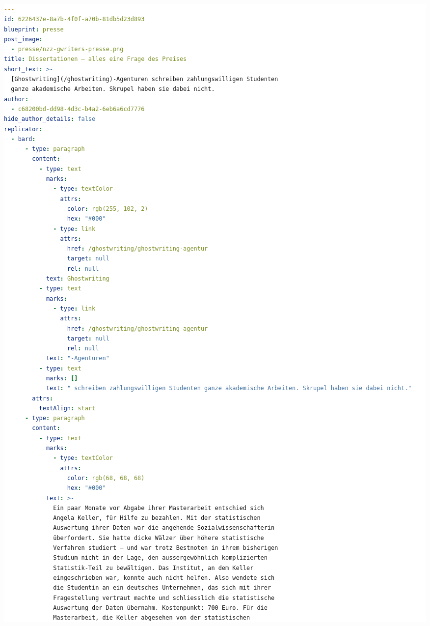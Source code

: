 ```yaml
---
id: 6226437e-8a7b-4f0f-a70b-81db5d23d893
blueprint: presse
post_image:
  - presse/nzz-gwriters-presse.png
title: Dissertationen – alles eine Frage des Preises
short_text: >-
  [Ghostwriting](/ghostwriting)-Agenturen schreiben zahlungswilligen Studenten
  ganze akademische Arbeiten. Skrupel haben sie dabei nicht.
author:
  - c68200bd-dd98-4d3c-b4a2-6eb6a6cd7776
hide_author_details: false
replicator:
  - bard:
      - type: paragraph
        content:
          - type: text
            marks:
              - type: textColor
                attrs:
                  color: rgb(255, 102, 2)
                  hex: "#000"
              - type: link
                attrs:
                  href: /ghostwriting/ghostwriting-agentur
                  target: null
                  rel: null
            text: Ghostwriting
          - type: text
            marks:
              - type: link
                attrs:
                  href: /ghostwriting/ghostwriting-agentur
                  target: null
                  rel: null
            text: "-Agenturen"
          - type: text
            marks: []
            text: " schreiben zahlungswilligen Studenten ganze akademische Arbeiten. Skrupel haben sie dabei nicht."
        attrs:
          textAlign: start
      - type: paragraph
        content:
          - type: text
            marks:
              - type: textColor
                attrs:
                  color: rgb(68, 68, 68)
                  hex: "#000"
            text: >-
              Ein paar Monate vor Abgabe ihrer Masterarbeit entschied sich
              Angela Keller, für Hilfe zu bezahlen. Mit der statistischen
              Auswertung ihrer Daten war die angehende Sozialwissenschafterin
              überfordert. Sie hatte dicke Wälzer über höhere statistische
              Verfahren studiert – und war trotz Bestnoten in ihrem bisherigen
              Studium nicht in der Lage, den aussergewöhnlich komplizierten
              Statistik-Teil zu bewältigen. Das Institut, an dem Keller
              eingeschrieben war, konnte auch nicht helfen. Also wendete sich
              die Studentin an ein deutsches Unternehmen, das sich mit ihrer
              Fragestellung vertraut machte und schliesslich die statistische
              Auswertung der Daten übernahm. Kostenpunkt: 700 Euro. Für die
              Masterarbeit, die Keller abgesehen von der statistischen
```